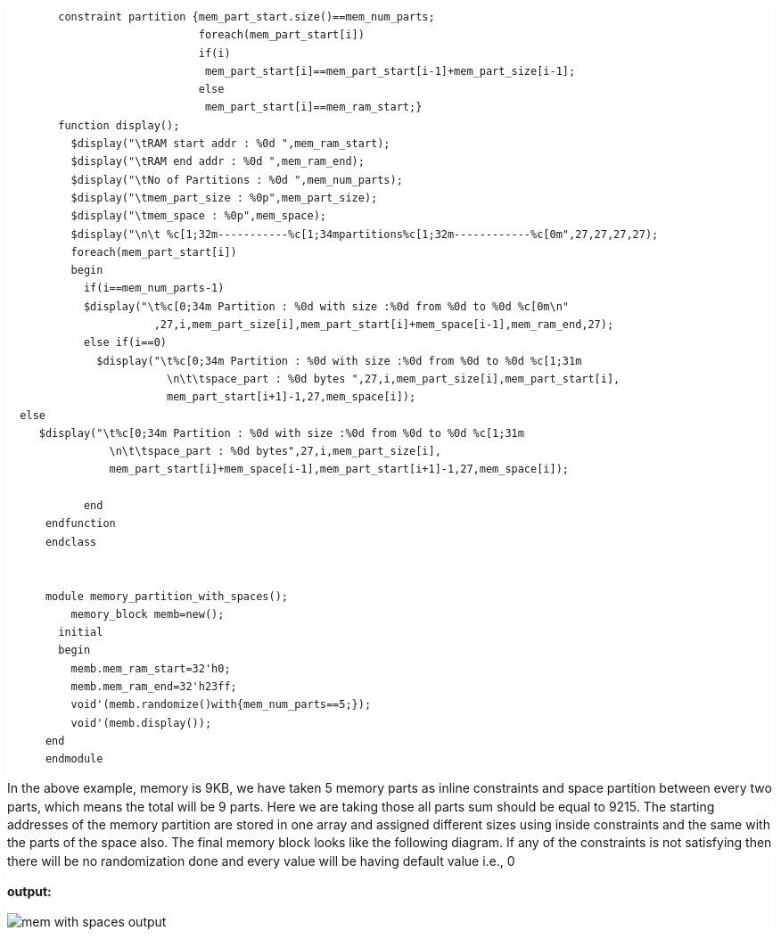             constraint partition {mem_part_start.size()==mem_num_parts;
                                  foreach(mem_part_start[i])
                                  if(i)
                                   mem_part_start[i]==mem_part_start[i-1]+mem_part_size[i-1];
                                  else
                                   mem_part_start[i]==mem_ram_start;}
            function display();
              $display("\tRAM start addr : %0d ",mem_ram_start);
              $display("\tRAM end addr : %0d ",mem_ram_end);
              $display("\tNo of Partitions : %0d ",mem_num_parts);
              $display("\tmem_part_size : %0p",mem_part_size);
              $display("\tmem_space : %0p",mem_space);
              $display("\n\t %c[1;32m-----------%c[1;34mpartitions%c[1;32m------------%c[0m",27,27,27,27);
              foreach(mem_part_start[i])
              begin
                if(i==mem_num_parts-1)
                $display("\t%c[0;34m Partition : %0d with size :%0d from %0d to %0d %c[0m\n"
                           ,27,i,mem_part_size[i],mem_part_start[i]+mem_space[i-1],mem_ram_end,27);
                else if(i==0)
                  $display("\t%c[0;34m Partition : %0d with size :%0d from %0d to %0d %c[1;31m
                             \n\t\tspace_part : %0d bytes ",27,i,mem_part_size[i],mem_part_start[i],
                             mem_part_start[i+1]-1,27,mem_space[i]);
      else
         $display("\t%c[0;34m Partition : %0d with size :%0d from %0d to %0d %c[1;31m 
                    \n\t\tspace_part : %0d bytes",27,i,mem_part_size[i],
                    mem_part_start[i]+mem_space[i-1],mem_part_start[i+1]-1,27,mem_space[i]);

                end          
          endfunction
          endclass


          module memory_partition_with_spaces();
              memory_block memb=new();
            initial
            begin
              memb.mem_ram_start=32'h0;
              memb.mem_ram_end=32'h23ff;
              void'(memb.randomize()with{mem_num_parts==5;});
              void'(memb.display());
          end
          endmodule

In the above example, memory is 9KB, we have taken 5 memory parts as inline constraints and space partition between every two parts, which means the total will be 9 parts. Here we are taking those all parts sum should be equal to 9215. The starting addresses of the memory partition are stored in one array and assigned different sizes using inside constraints and the same with the parts of the space also. The final memory block looks like the following diagram. If any of the constraints is not satisfying then there will be no randomization done and every value will be having default value i.e., 0

**output:**  

![mem with spaces output](https://user-images.githubusercontent.com/110412468/191585917-609bf833-825b-4eb0-9d39-727a5427a86b.png)  
